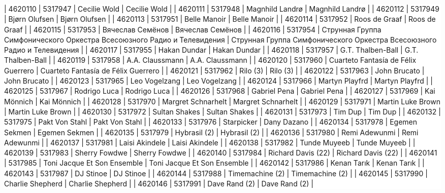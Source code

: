 | 4620110 | 5317947 | Cecilie Wold | Cecilie Wold |
| 4620111 | 5317948 | Magnhild Landrø | Magnhild Landrø |
| 4620112 | 5317949 | Bjørn Olufsen | Bjørn Olufsen |
| 4620113 | 5317951 | Belle Manoir | Belle Manoir |
| 4620114 | 5317952 | Roos de Graaf | Roos de Graaf |
| 4620115 | 5317953 | Вячеслав Семёнов | Вячеслав Семёнов |
| 4620116 | 5317954 | Струнная Группа Симфонического Оркестра Всесоюзного Радио и Телевидения | Струнная Группа Симфонического Оркестра Всесоюзного Радио и Телевидения |
| 4620117 | 5317955 | Hakan Dundar | Hakan Dundar |
| 4620118 | 5317957 | G.T. Thalben-Ball | G.T. Thalben-Ball |
| 4620119 | 5317958 | A.A. Claussmann | A.A. Claussmann |
| 4620120 | 5317960 | Cuarteto Fantasía de Félix Guerrero | Cuarteto Fantasía de Félix Guerrero |
| 4620121 | 5317962 | Rilo (3) | Rilo (3) |
| 4620122 | 5317963 | John Brucato | John Brucato |
| 4620123 | 5317965 | Leo Vogelzang | Leo Vogelzang |
| 4620124 | 5317966 | Martyn Playfrd | Martyn Playfrd |
| 4620125 | 5317967 | Rodrigo Luca | Rodrigo Luca |
| 4620126 | 5317968 | Gabriel Pena | Gabriel Pena |
| 4620127 | 5317969 | Kai Mönnich | Kai Mönnich |
| 4620128 | 5317970 | Margret Schnarhelt | Margret Schnarhelt |
| 4620129 | 5317971 | Martin Luke Brown | Martin Luke Brown |
| 4620130 | 5317972 | Sultan Shakes | Sultan Shakes |
| 4620131 | 5317973 | Tim Dup | Tim Dup |
| 4620132 | 5317975 | Pakt Von Stahl | Pakt Von Stahl |
| 4620133 | 5317976 | Starpicker | Dany Dazano |
| 4620134 | 5317978 | Egemen Sekmen | Egemen Sekmen |
| 4620135 | 5317979 | Hybrasil (2) | Hybrasil (2) |
| 4620136 | 5317980 | Remi Adewunmi | Remi Adewunmi |
| 4620137 | 5317981 | Laisi Akindele | Laisi Akindele |
| 4620138 | 5317982 | Tunde Muyeeb | Tunde Muyeeb |
| 4620139 | 5317983 | Sherry Fowdwe | Sherry Fowdwe |
| 4620140 | 5317984 | Richard Davis (22) | Richard Davis (22) |
| 4620141 | 5317985 | Toni Jacque Et Son Ensemble | Toni Jacque Et Son Ensemble |
| 4620142 | 5317986 | Kenan Tarık | Kenan Tarık |
| 4620143 | 5317987 | DJ Stinoe | DJ Stinoe |
| 4620144 | 5317988 | Timemachine (2) | Timemachine (2) |
| 4620145 | 5317990 | Charlie Shepherd | Charlie Shepherd |
| 4620146 | 5317991 | Dave Rand (2) | Dave Rand (2) |